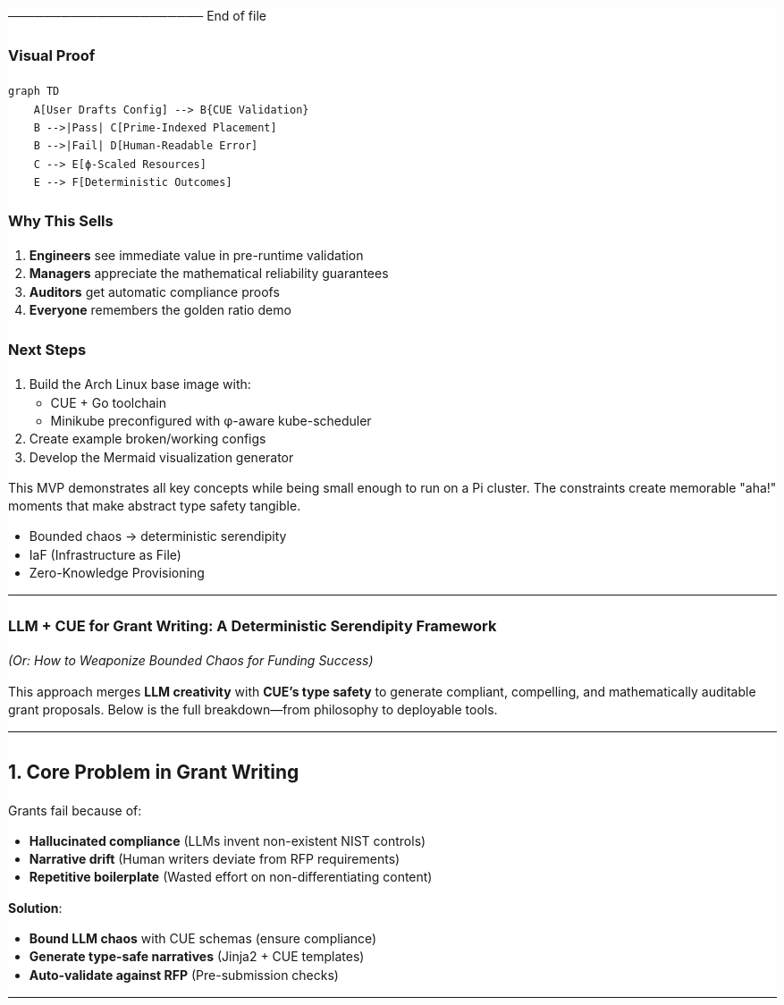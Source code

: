 ────────────────────── End of file

### Visual Proof
```mermaid
graph TD
    A[User Drafts Config] --> B{CUE Validation}
    B -->|Pass| C[Prime-Indexed Placement]
    B -->|Fail| D[Human-Readable Error]
    C --> E[ϕ-Scaled Resources]
    E --> F[Deterministic Outcomes]
```

### Why This Sells
1. **Engineers** see immediate value in pre-runtime validation
2. **Managers** appreciate the mathematical reliability guarantees
3. **Auditors** get automatic compliance proofs
4. **Everyone** remembers the golden ratio demo

### Next Steps
1. Build the Arch Linux base image with:
   - CUE + Go toolchain
   - Minikube preconfigured with φ-aware kube-scheduler
2. Create example broken/working configs
3. Develop the Mermaid visualization generator

This MVP demonstrates all key concepts while being small enough to run on a Pi cluster. The constraints create memorable "aha!" moments that make abstract type safety tangible.

* Bounded chaos → deterministic serendipity
* IaF (Infrastructure as File)
* Zero-Knowledge Provisioning

---

### **LLM + CUE for Grant Writing: A Deterministic Serendipity Framework**  
*(Or: How to Weaponize Bounded Chaos for Funding Success)*  

This approach merges **LLM creativity** with **CUE’s type safety** to generate compliant, compelling, and mathematically auditable grant proposals. Below is the full breakdown—from philosophy to deployable tools.  

---

## **1. Core Problem in Grant Writing**  
Grants fail because of:  
- **Hallucinated compliance** (LLMs invent non-existent NIST controls)  
- **Narrative drift** (Human writers deviate from RFP requirements)  
- **Repetitive boilerplate** (Wasted effort on non-differentiating content)  

**Solution**:  
- **Bound LLM chaos** with CUE schemas (ensure compliance)  
- **Generate type-safe narratives** (Jinja2 + CUE templates)  
- **Auto-validate against RFP** (Pre-submission checks)  

---